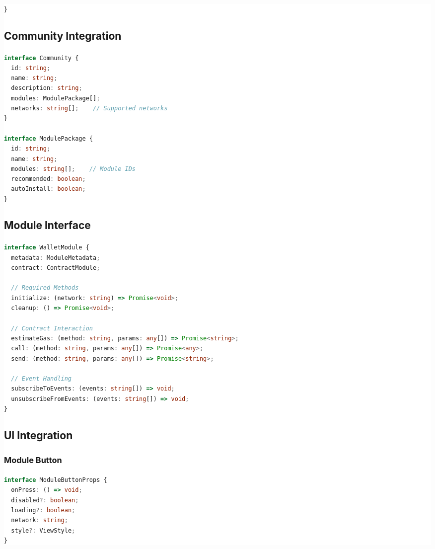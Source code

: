 ```typescript
}
```

## Community Integration

```typescript
interface Community {
  id: string;
  name: string;
  description: string;
  modules: ModulePackage[];
  networks: string[];    // Supported networks
}

interface ModulePackage {
  id: string;
  name: string;
  modules: string[];    // Module IDs
  recommended: boolean;
  autoInstall: boolean;
}
```

## Module Interface

```typescript
interface WalletModule {
  metadata: ModuleMetadata;
  contract: ContractModule;
  
  // Required Methods
  initialize: (network: string) => Promise<void>;
  cleanup: () => Promise<void>;
  
  // Contract Interaction
  estimateGas: (method: string, params: any[]) => Promise<string>;
  call: (method: string, params: any[]) => Promise<any>;
  send: (method: string, params: any[]) => Promise<string>;
  
  // Event Handling
  subscribeToEvents: (events: string[]) => void;
  unsubscribeFromEvents: (events: string[]) => void;
}
```

## UI Integration

### Module Button
```typescript
interface ModuleButtonProps {
  onPress: () => void;
  disabled?: boolean;
  loading?: boolean;
  network: string;
  style?: ViewStyle;
}
```

